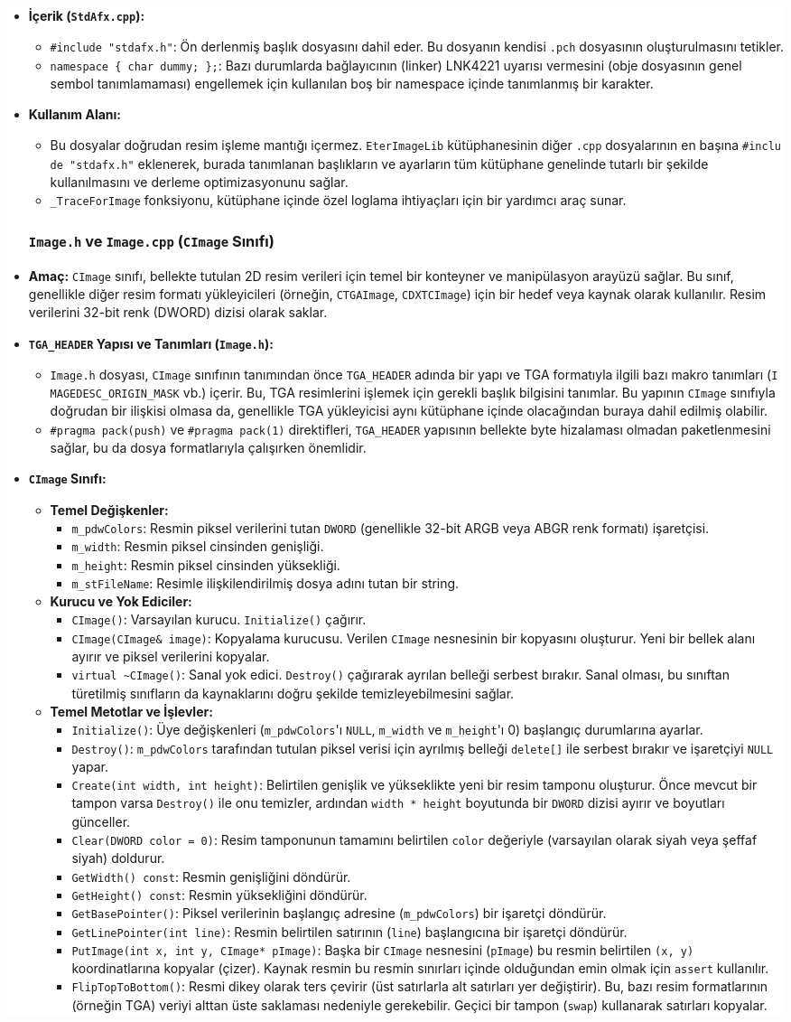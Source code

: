 *   **İçerik (`StdAfx.cpp`):**
    *   `#include "stdafx.h"`: Ön derlenmiş başlık dosyasını dahil eder. Bu dosyanın kendisi `.pch` dosyasının oluşturulmasını tetikler.
    *   `namespace { char dummy; };`: Bazı durumlarda bağlayıcının (linker) LNK4221 uyarısı vermesini (obje dosyasının genel sembol tanımlamaması) engellemek için kullanılan boş bir namespace içinde tanımlanmış bir karakter.

*   **Kullanım Alanı:**
    *   Bu dosyalar doğrudan resim işleme mantığı içermez. `EterImageLib` kütüphanesinin diğer `.cpp` dosyalarının en başına `#include "stdafx.h"` eklenerek, burada tanımlanan başlıkların ve ayarların tüm kütüphane genelinde tutarlı bir şekilde kullanılmasını ve derleme optimizasyonunu sağlar.
    *   `_TraceForImage` fonksiyonu, kütüphane içinde özel loglama ihtiyaçları için bir yardımcı araç sunar.

    ### `Image.h` ve `Image.cpp` (`CImage` Sınıfı)

*   **Amaç:** `CImage` sınıfı, bellekte tutulan 2D resim verileri için temel bir konteyner ve manipülasyon arayüzü sağlar. Bu sınıf, genellikle diğer resim formatı yükleyicileri (örneğin, `CTGAImage`, `CDXTCImage`) için bir hedef veya kaynak olarak kullanılır. Resim verilerini 32-bit renk (DWORD) dizisi olarak saklar.

*   **`TGA_HEADER` Yapısı ve Tanımları (`Image.h`):**
    *   `Image.h` dosyası, `CImage` sınıfının tanımından önce `TGA_HEADER` adında bir yapı ve TGA formatıyla ilgili bazı makro tanımları (`IMAGEDESC_ORIGIN_MASK` vb.) içerir. Bu, TGA resimlerini işlemek için gerekli başlık bilgisini tanımlar. Bu yapının `CImage` sınıfıyla doğrudan bir ilişkisi olmasa da, genellikle TGA yükleyicisi aynı kütüphane içinde olacağından buraya dahil edilmiş olabilir.
    *   `#pragma pack(push)` ve `#pragma pack(1)` direktifleri, `TGA_HEADER` yapısının bellekte byte hizalaması olmadan paketlenmesini sağlar, bu da dosya formatlarıyla çalışırken önemlidir.

*   **`CImage` Sınıfı:**
    *   **Temel Değişkenler:**
        *   `m_pdwColors`: Resmin piksel verilerini tutan `DWORD` (genellikle 32-bit ARGB veya ABGR renk formatı) işaretçisi.
        *   `m_width`: Resmin piksel cinsinden genişliği.
        *   `m_height`: Resmin piksel cinsinden yüksekliği.
        *   `m_stFileName`: Resimle ilişkilendirilmiş dosya adını tutan bir string.
    *   **Kurucu ve Yok Ediciler:**
        *   `CImage()`: Varsayılan kurucu. `Initialize()` çağırır.
        *   `CImage(CImage& image)`: Kopyalama kurucusu. Verilen `CImage` nesnesinin bir kopyasını oluşturur. Yeni bir bellek alanı ayırır ve piksel verilerini kopyalar.
        *   `virtual ~CImage()`: Sanal yok edici. `Destroy()` çağırarak ayrılan belleği serbest bırakır. Sanal olması, bu sınıftan türetilmiş sınıfların da kaynaklarını doğru şekilde temizleyebilmesini sağlar.
    *   **Temel Metotlar ve İşlevler:**
        *   `Initialize()`: Üye değişkenleri (`m_pdwColors`'ı `NULL`, `m_width` ve `m_height`'ı 0) başlangıç durumlarına ayarlar.
        *   `Destroy()`: `m_pdwColors` tarafından tutulan piksel verisi için ayrılmış belleği `delete[]` ile serbest bırakır ve işaretçiyi `NULL` yapar.
        *   `Create(int width, int height)`: Belirtilen genişlik ve yükseklikte yeni bir resim tamponu oluşturur. Önce mevcut bir tampon varsa `Destroy()` ile onu temizler, ardından `width * height` boyutunda bir `DWORD` dizisi ayırır ve boyutları günceller.
        *   `Clear(DWORD color = 0)`: Resim tamponunun tamamını belirtilen `color` değeriyle (varsayılan olarak siyah veya şeffaf siyah) doldurur.
        *   `GetWidth() const`: Resmin genişliğini döndürür.
        *   `GetHeight() const`: Resmin yüksekliğini döndürür.
        *   `GetBasePointer()`: Piksel verilerinin başlangıç adresine (`m_pdwColors`) bir işaretçi döndürür.
        *   `GetLinePointer(int line)`: Resmin belirtilen satırının (`line`) başlangıcına bir işaretçi döndürür.
        *   `PutImage(int x, int y, CImage* pImage)`: Başka bir `CImage` nesnesini (`pImage`) bu resmin belirtilen `(x, y)` koordinatlarına kopyalar (çizer). Kaynak resmin bu resmin sınırları içinde olduğundan emin olmak için `assert` kullanılır.
        *   `FlipTopToBottom()`: Resmi dikey olarak ters çevirir (üst satırlarla alt satırları yer değiştirir). Bu, bazı resim formatlarının (örneğin TGA) veriyi alttan üste saklaması nedeniyle gerekebilir. Geçici bir tampon (`swap`) kullanarak satırları kopyalar.
